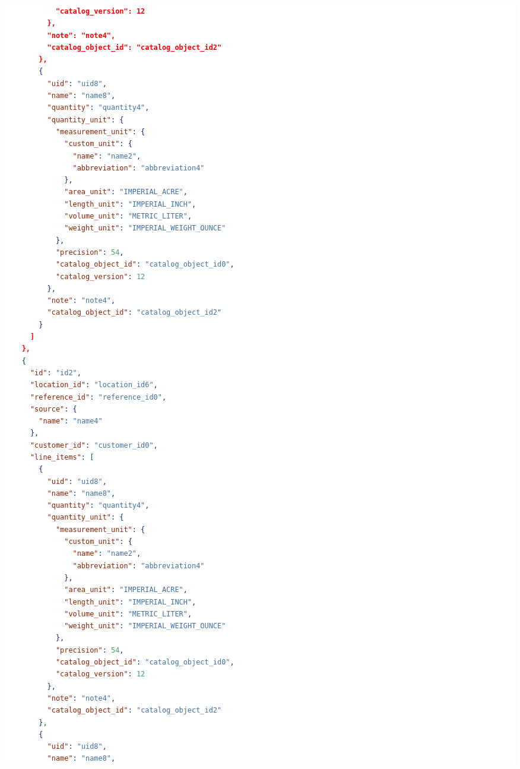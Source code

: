 ```json
            "catalog_version": 12
          },
          "note": "note4",
          "catalog_object_id": "catalog_object_id2"
        },
        {
          "uid": "uid8",
          "name": "name8",
          "quantity": "quantity4",
          "quantity_unit": {
            "measurement_unit": {
              "custom_unit": {
                "name": "name2",
                "abbreviation": "abbreviation4"
              },
              "area_unit": "IMPERIAL_ACRE",
              "length_unit": "IMPERIAL_INCH",
              "volume_unit": "METRIC_LITER",
              "weight_unit": "IMPERIAL_WEIGHT_OUNCE"
            },
            "precision": 54,
            "catalog_object_id": "catalog_object_id0",
            "catalog_version": 12
          },
          "note": "note4",
          "catalog_object_id": "catalog_object_id2"
        }
      ]
    },
    {
      "id": "id2",
      "location_id": "location_id6",
      "reference_id": "reference_id0",
      "source": {
        "name": "name4"
      },
      "customer_id": "customer_id0",
      "line_items": [
        {
          "uid": "uid8",
          "name": "name8",
          "quantity": "quantity4",
          "quantity_unit": {
            "measurement_unit": {
              "custom_unit": {
                "name": "name2",
                "abbreviation": "abbreviation4"
              },
              "area_unit": "IMPERIAL_ACRE",
              "length_unit": "IMPERIAL_INCH",
              "volume_unit": "METRIC_LITER",
              "weight_unit": "IMPERIAL_WEIGHT_OUNCE"
            },
            "precision": 54,
            "catalog_object_id": "catalog_object_id0",
            "catalog_version": 12
          },
          "note": "note4",
          "catalog_object_id": "catalog_object_id2"
        },
        {
          "uid": "uid8",
          "name": "name8",
```